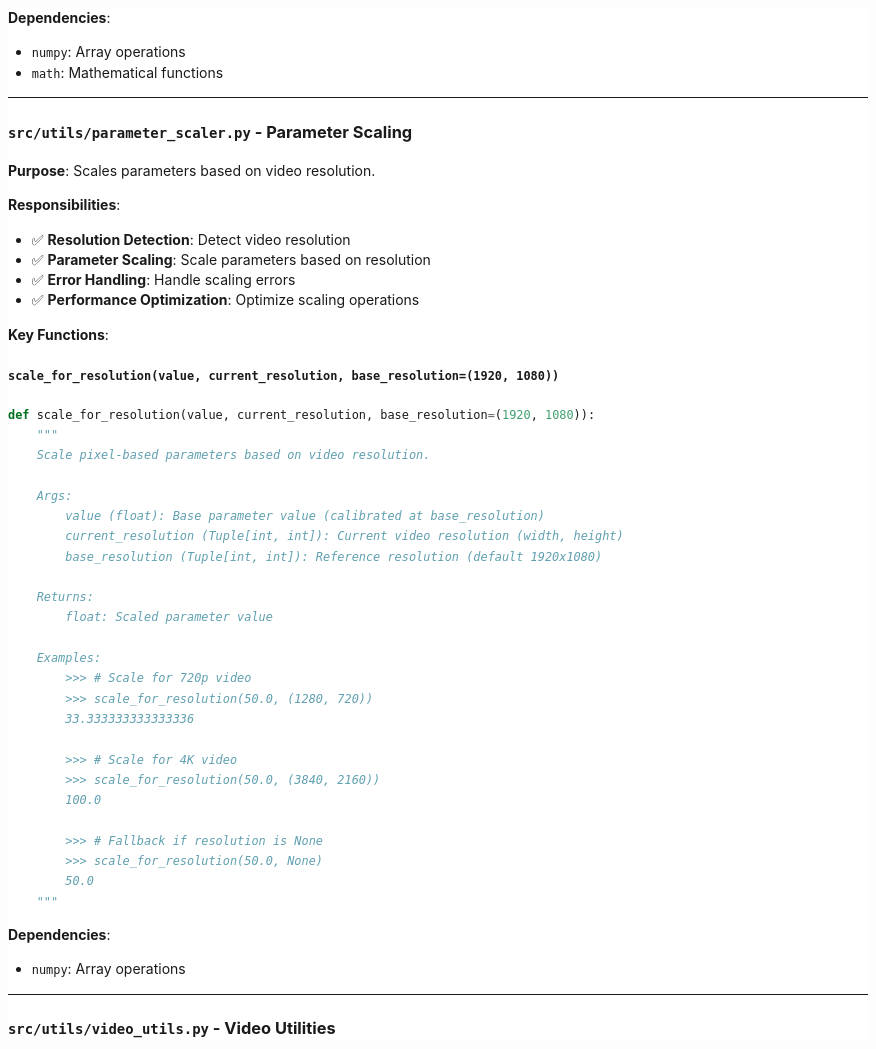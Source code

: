 **Dependencies**:
- `numpy`: Array operations
- `math`: Mathematical functions

---

### `src/utils/parameter_scaler.py` - Parameter Scaling

**Purpose**: Scales parameters based on video resolution.

**Responsibilities**:
- ✅ **Resolution Detection**: Detect video resolution
- ✅ **Parameter Scaling**: Scale parameters based on resolution
- ✅ **Error Handling**: Handle scaling errors
- ✅ **Performance Optimization**: Optimize scaling operations

**Key Functions**:

#### `scale_for_resolution(value, current_resolution, base_resolution=(1920, 1080))`
```python
def scale_for_resolution(value, current_resolution, base_resolution=(1920, 1080)):
    """
    Scale pixel-based parameters based on video resolution.
    
    Args:
        value (float): Base parameter value (calibrated at base_resolution)
        current_resolution (Tuple[int, int]): Current video resolution (width, height)
        base_resolution (Tuple[int, int]): Reference resolution (default 1920x1080)
    
    Returns:
        float: Scaled parameter value
        
    Examples:
        >>> # Scale for 720p video
        >>> scale_for_resolution(50.0, (1280, 720))
        33.333333333333336
        
        >>> # Scale for 4K video
        >>> scale_for_resolution(50.0, (3840, 2160))
        100.0
        
        >>> # Fallback if resolution is None
        >>> scale_for_resolution(50.0, None)
        50.0
    """
```

**Dependencies**:
- `numpy`: Array operations

---

### `src/utils/video_utils.py` - Video Utilities
